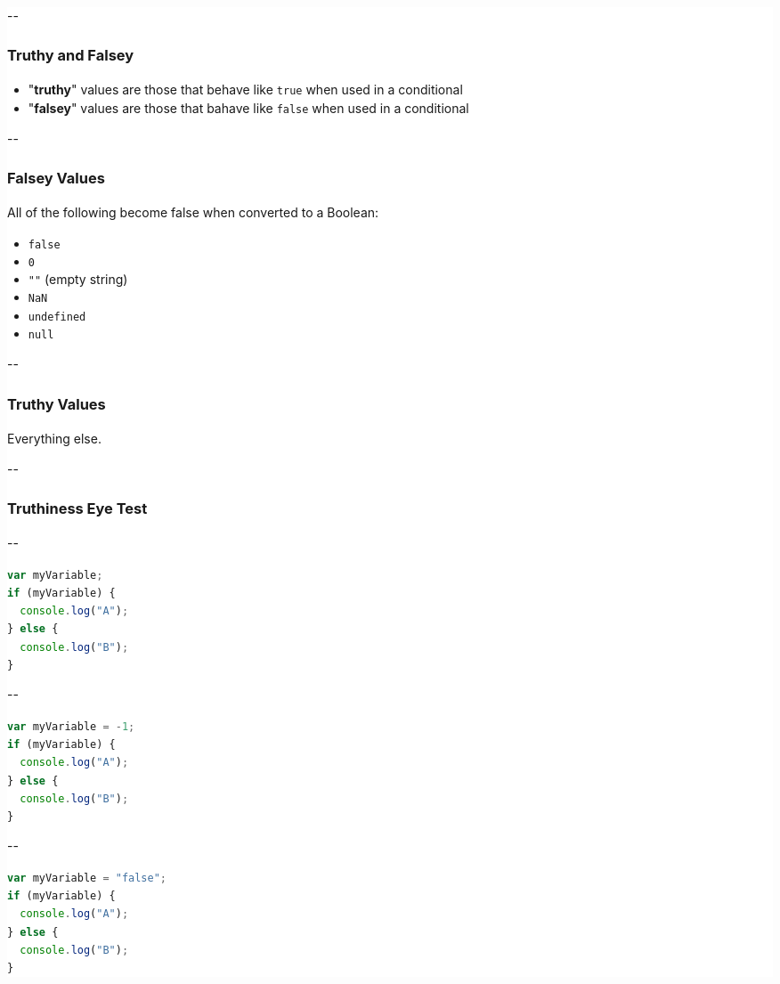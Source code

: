 --

### Truthy and Falsey

- "**truthy**" values are those that behave like `true` when used in a conditional
- "**falsey**" values are those that bahave like `false` when used in a conditional

--

### Falsey Values

All of the following become false when converted to a Boolean:

- `false`
- `0`
- `""` (empty string)
- `NaN`
- `undefined`
- `null`

--

### Truthy Values

Everything else.

--

### Truthiness Eye Test

--

```javascript
var myVariable;
if (myVariable) {
  console.log("A");
} else {
  console.log("B");
}
```

--

```javascript
var myVariable = -1;
if (myVariable) {
  console.log("A");
} else {
  console.log("B");
}
```

--

```javascript
var myVariable = "false";
if (myVariable) {
  console.log("A");
} else {
  console.log("B");
}
```
